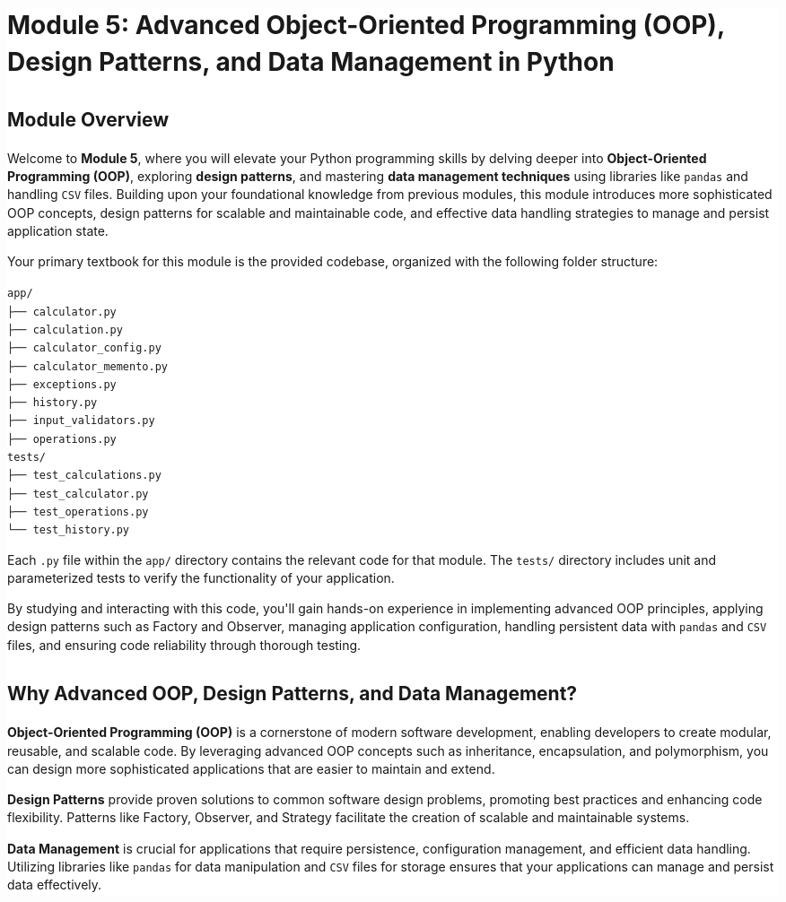 # Module 5: Advanced Object-Oriented Programming (OOP), Design Patterns, and Data Management in Python

## Module Overview
Welcome to **Module 5**, where you will elevate your Python programming skills by delving deeper into **Object-Oriented Programming (OOP)**, exploring **design patterns**, and mastering **data management techniques** using libraries like `pandas` and handling `CSV` files. Building upon your foundational knowledge from previous modules, this module introduces more sophisticated OOP concepts, design patterns for scalable and maintainable code, and effective data handling strategies to manage and persist application state.

Your primary textbook for this module is the provided codebase, organized with the following folder structure:

```
app/
├── calculator.py
├── calculation.py
├── calculator_config.py
├── calculator_memento.py
├── exceptions.py
├── history.py
├── input_validators.py
├── operations.py
tests/
├── test_calculations.py
├── test_calculator.py
├── test_operations.py
└── test_history.py
```

Each `.py` file within the `app/` directory contains the relevant code for that module. The `tests/` directory includes unit and parameterized tests to verify the functionality of your application.

By studying and interacting with this code, you'll gain hands-on experience in implementing advanced OOP principles, applying design patterns such as Factory and Observer, managing application configuration, handling persistent data with `pandas` and `CSV` files, and ensuring code reliability through thorough testing.

## Why Advanced OOP, Design Patterns, and Data Management?
**Object-Oriented Programming (OOP)** is a cornerstone of modern software development, enabling developers to create modular, reusable, and scalable code. By leveraging advanced OOP concepts such as inheritance, encapsulation, and polymorphism, you can design more sophisticated applications that are easier to maintain and extend.

**Design Patterns** provide proven solutions to common software design problems, promoting best practices and enhancing code flexibility. Patterns like Factory, Observer, and Strategy facilitate the creation of scalable and maintainable systems.

**Data Management** is crucial for applications that require persistence, configuration management, and efficient data handling. Utilizing libraries like `pandas` for data manipulation and `CSV` files for storage ensures that your applications can manage and persist data effectively.

